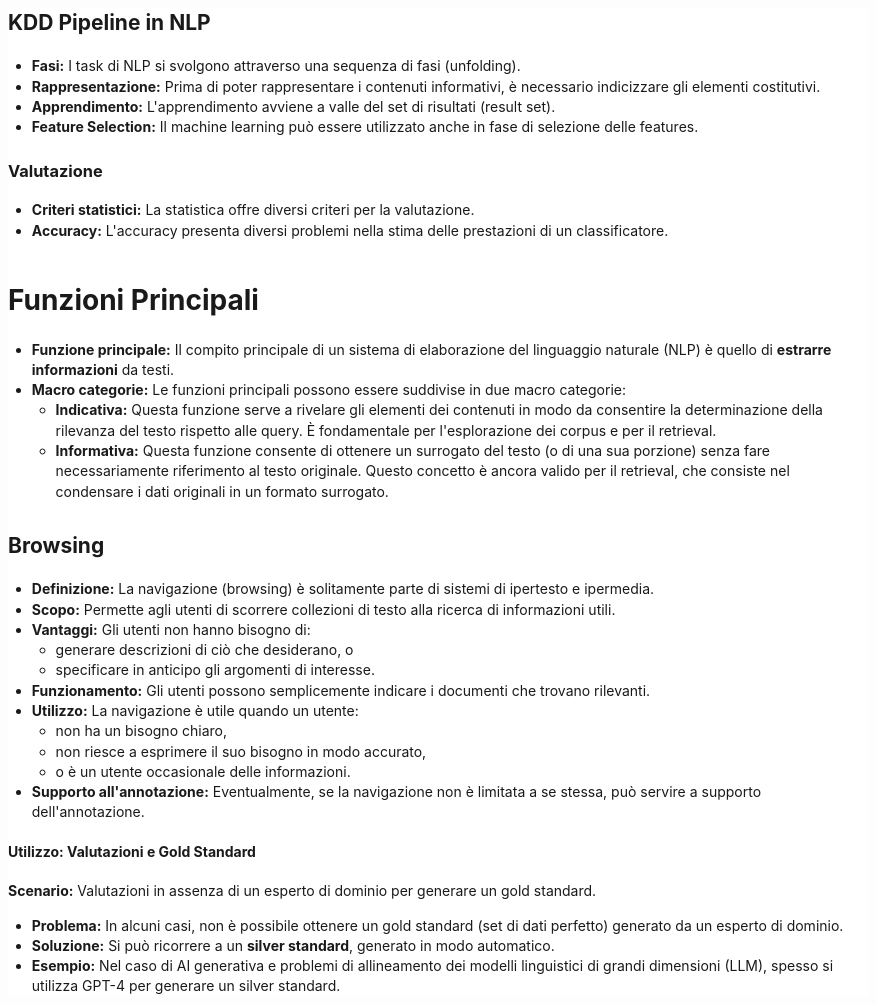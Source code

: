 ## KDD Pipeline in NLP

* **Fasi:** I task di NLP si svolgono attraverso una sequenza di fasi (unfolding).
* **Rappresentazione:** Prima di poter rappresentare i contenuti informativi, è necessario indicizzare gli elementi costitutivi.
* **Apprendimento:** L'apprendimento avviene a valle del set di risultati (result set).
* **Feature Selection:** Il machine learning può essere utilizzato anche in fase di selezione delle features.

### Valutazione

* **Criteri statistici:** La statistica offre diversi criteri per la valutazione.
* **Accuracy:** L'accuracy presenta diversi problemi nella stima delle prestazioni di un classificatore. 

# Funzioni Principali

* **Funzione principale:**  Il compito principale di un sistema di elaborazione del linguaggio naturale (NLP) è quello di **estrarre informazioni** da testi.
* **Macro categorie:** Le funzioni principali possono essere suddivise in due macro categorie:
    * **Indicativa:** Questa funzione serve a rivelare gli elementi dei contenuti in modo da consentire la determinazione della rilevanza del testo rispetto alle query. È fondamentale per l'esplorazione dei corpus e per il retrieval.
    * **Informativa:** Questa funzione consente di ottenere un surrogato del testo (o di una sua porzione) senza fare necessariamente riferimento al testo originale. Questo concetto è ancora valido per il retrieval, che consiste nel condensare i dati originali in un formato surrogato.

## Browsing

* **Definizione:** La navigazione (browsing) è solitamente parte di sistemi di ipertesto e ipermedia.
* **Scopo:** Permette agli utenti di scorrere collezioni di testo alla ricerca di informazioni utili.
* **Vantaggi:** Gli utenti non hanno bisogno di:
    * generare descrizioni di ciò che desiderano, o
    * specificare in anticipo gli argomenti di interesse.
* **Funzionamento:** Gli utenti possono semplicemente indicare i documenti che trovano rilevanti.
* **Utilizzo:** La navigazione è utile quando un utente:
    * non ha un bisogno chiaro,
    * non riesce a esprimere il suo bisogno in modo accurato,
    * o è un utente occasionale delle informazioni. 
* **Supporto all'annotazione:** Eventualmente, se la navigazione non è limitata a se stessa, può servire a supporto dell'annotazione.
#### Utilizzo: Valutazioni e Gold Standard
**Scenario:** Valutazioni in assenza di un esperto di dominio per generare un gold standard.

* **Problema:** In alcuni casi, non è possibile ottenere un gold standard (set di dati perfetto) generato da un esperto di dominio.
* **Soluzione:** Si può ricorrere a un **silver standard**, generato in modo automatico.
* **Esempio:** Nel caso di AI generativa e problemi di allineamento dei modelli linguistici di grandi dimensioni (LLM), spesso si utilizza GPT-4 per generare un silver standard.
